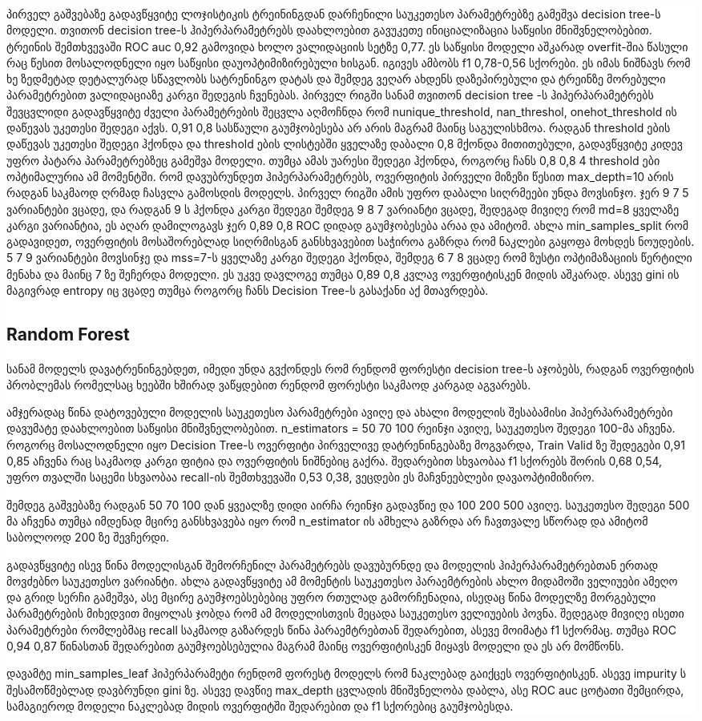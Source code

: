   

პირველ გაშვებაზე გადავწყვიტე ლოჯისტიკის ტრეინინგდან დარჩენილი საუკეთესო პარამეტრებზე გამეშვა decision tree-ს მოდელი. თვითონ decision tree-ს ჰიპერპარამეტრებს დაახლოებით გავუკეთე ინიციალიზაცია საწყისი მნიშვნელობებით. ტრეინის შემთხვევაში ROC auc 0,92 გამოვიდა ხოლო ვალიდაციის სეტზე 0,77. ეს საწყისი მოდელი აშკარად overfit-შია წასული რაც წესით მოსალოდნელი იყო საწყისი დაუოპტიმიზირებული ხისგან. იგივეს ამბობს f1 0,78-0,56 სქორები. ეს იმას ნიშნავს რომ ხე ზედმეტად დეტალურად სწავლობს სატრენინგო დატას და შემდეგ ვეღარ ახდენს დაზეპირებული და ტრეინზე მორებული პარამეტრებით ვალიდაციაზე კარგი შედეგის ჩვენებას. პირველ რიგში სანამ თვითონ decision tree -ს ჰიპერპარამეტრებს შევცვლიდი გადავწყვიტე ძველი პარამეტრების შეცვლა აღმოჩნდა რომ nunique_threshold, nan_threshol, onehot_threshold ის დაწევას უკეთესი შედეგი აქვს. 0,91 0,8 სასწაული გაუმჯობესება არ არის მაგრამ მაინც საგულისხმოა. რადგან threshold ების დაწევას უკეთესი შედეგი ჰქონდა და threshold ების ლისტებში ყველაზე დაბალი 0,8 მქონდა მითითებული, გადავწყვიტე კიდევ უფრო პატარა პარამეტრებზეც გამეშვა მოდელი. თუმცა ამას უარესი შედეგი ჰქონდა, როგორც ჩანს 0,8 0,8 4 threshold ები ოპტიმალურია ამ მომენტში. რომ დავუბრუნდეთ ჰიპერპარამეტრებს, ოვერფიტის პირველი მიზეზი წესით max_depth=10 არის რადგან საკმაოდ ღრმად ჩასვლა გამოსდის მოდელს. პირველ რიგში ამის უფრო დაბალი სიღრმეები უნდა მოვსინჯო. ჯერ 9 7 5 ვარიანტები ვცადე, და რადგან 9 ს ჰქონდა კარგი შედეგი შემდეგ 9 8 7 ვარიანტი ვცადე, შედეგად მივიღე რომ md=8 ყველაზე კარგი ვარიანტია, ეს აღარ დამილოგავს ჯერ 0,89 0,8 ROC დიდად გაუმჯობესება არაა და ამიტომ. ახლა min_samples_split რომ გადავიდეთ, ოვერფიტის მოსაშორებლად სიღრმისგან განსხვავებით საჭიროა გაზრდა რომ ნაკლები გაყოფა მოხდეს ნოუდების. 5 7 9 ვარიანტები მოვსინჯე და mss=7-ს ყველაზე კარგი შედეგი ჰქონდა, შემდეგ 6 7 8 ვცადე რომ ზუსტი ოპტიმაზაციის წერტილი მენახა და მაინც 7 ზე შეჩერდა მოდელი. ეს უკვე დავლოგე თუმცა 0,89 0,8 კვლავ ოვერფიტისკენ მიდის აშკარად. ასევე gini ის მაგივრად entropy იც ვცადე თუმცა როგორც ჩანს Decision Tree-ს გასაქანი აქ მთავრდება.

  
  

## **Random Forest**

სანამ მოდელს დავატრენინგებდეთ, იმედი უნდა გვქონდეს რომ რენდომ ფორესტი decision tree-ს აჯობებს, რადგან ოვერფიტის პრობლემას რომელსაც ხეებში ხშირად ვაწყდებით რენდომ ფორესტი საკმაოდ კარგად აგვარებს.

ამჯერადაც წინა დატოვებული მოდელის საუკეთესო პარამეტრები ავიღე და ახალი მოდელის შესაბამისი ჰიპერპარამეტრები დავუმატე დაახლოებით საწყისი მნიშვნელობებით. n_estimators = 50 70 100 რეინჯი ავიღე, საუკეთესო შედეგი 100-მა აჩვენა. როგორც მოსალოდნელი იყო Decision Tree-ს ოვერფიტი პირველივე დატრენინგებაზე მოგვარდა, Train Valid ზე შედეგები 0,91 0,85 აჩვენა რაც საკმაოდ კარგი ფიტია და ოვერფიტის ნიშნებიც გაქრა. შედარებით სხვაობაა f1 სქორებს შორის 0,68 0,54, უფრო თვალში საცემი სხვაობაა recall-ის შემთხვევაში 0,53 0,38, ვეცდები ეს მაჩვნეებლები დავაოპტიმიზირო.

შემდეგ გაშვებაზე რადგან 50 70 100 დან ყვეალზე დიდი აირჩა რეინჯი გადავწიე და 100 200 500 ავიღე. საუკეთესო შედეგი 500 მა აჩვენა თუმცა იმდენად მცირე განსხვავება იყო რომ n_estimator ის ამხელა გაზრდა არ ჩავთვალე სწორად და ამიტომ საბოლოოდ 200 ზე შევჩერდი.

გადავწყვიტე ისევ წინა მოდელისგან შემორჩენილ პარამეტრებს დავუბურნდე და მოდელის ჰიპერპარამეტრებთან ერთად მოვძებნო საუკეთესო ვარიანტი. ახლა გადავწყვიტე ამ მომენტის საუკეთესო პარაემტრების ახლო მიდამოში ველიუები ამეღო და გრიდ სერჩი გამეშვა, ასე მცირე გაუმჯოებსებებიც უფრო რთულად გამორჩენადია, ისედაც წინა მოდელზე მორგებული პარამეტრების მიხედვით მიყოლას ჯობდა რომ ამ მოდელისთვის მეცადა საუკეთესო ველიუების პოვნა. შედეგად მივიღე ისეთი პარამეტრები რომლებმაც recall საკმაოდ გაზარდეს წინა პარაემტრებთან შედარებით, ასევე მოიმატა f1 სქორმაც. თუმცა ROC 0,94 0,87 წინასთან შედარებით გაუმჯოებსებულია მაგრამ მაინც ოვერფიტისკენ მიყავს მოდელი და ეს არ მომწონს.

დავამტე min_samples_leaf ჰიპერპარამეტი რენდომ ფორესტ მოდელს რომ ნაკლებად გაიქცეს ოვერფიტისკენ. ასევე impurity ს შესამოწმებლად დავბრუნდი gini ზე. ასევე დავწიე max_depth ცვლადის მნიშვნელობა დაბლა, ასე ROC auc ცოტათი შემცირდა, სამაგიეროდ მოდელი ნაკლებად მიდის ოვერფიტში შედარებით და f1 სქორებიც გაუმჯობესდა.
